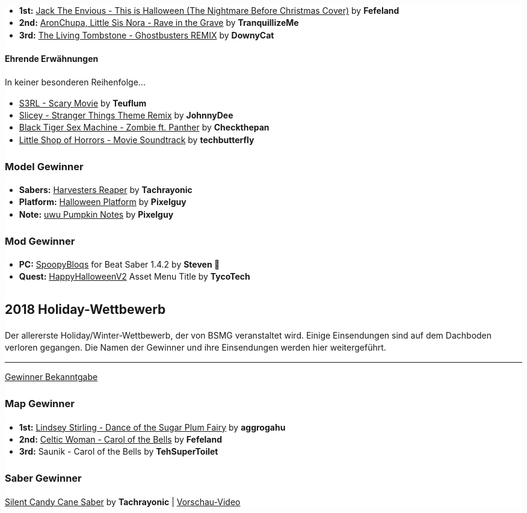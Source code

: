 - **1st:** [Jack The Envious - This is Halloween (The Nightmare Before Christmas Cover)](https://beatsaver.com/beatmap/6d22) by **Fefeland**
- **2nd:** [AronChupa, Little Sis Nora - Rave in the Grave](https://beatsaver.com/beatmap/6cf7) by **TranquillizeMe**
- **3rd:** [The Living Tombstone - Ghostbusters REMIX](https://beatsaver.com/beatmap/6b81) by **DownyCat**

#### Ehrende Erwähnungen

In keiner besonderen Reihenfolge...

- [S3RL - Scary Movie](https://beatsaver.com/beatmap/6cf9) by **Teuflum**
- [Slicey - Stranger Things Theme Remix](https://beatsaver.com/beatmap/6d19) by **JohnnyDee**
- [Black Tiger Sex Machine - Zombie ft. Panther](https://beatsaver.com/beatmap/6cfb) by **Checkthepan**
- [Little Shop of Horrors - Movie Soundtrack](https://beatsaver.com/beatmap/6920) by **techbutterfly**

### Model Gewinner

- **Sabers:** [Harvesters Reaper](https://modelsaber.com/Sabers/?id=1572253878) by **Tachrayonic**
- **Platform:** [Halloween Platform](https://modelsaber.com/Platforms/?id=1571862883) by **Pixelguy**
- **Note:** [uwu Pumpkin Notes](https://bsmg.dev/20XCt) by **Pixelguy**

### Mod Gewinner

- **PC:** [SpoopyBloqs](https://github.com/DeadlyKitten/SpoopyBloqs/releases/tag/1.0.0) for Beat Saber 1.4.2 by **Steven 🎀**
- **Quest:** [HappyHalloweenV2](https://github.com/TycoTech/BeatOnCustomSabers/raw/master/BeatSaberLogos/TycoTech%27s%20BeatSaberLogos/HappyHalloweenV2.zip) Asset Menu Title by **TycoTech**

## 2018 Holiday-Wettbewerb

Der allererste Holiday/Winter-Wettbewerb, der von BSMG veranstaltet wird. Einige Einsendungen sind auf dem Dachboden verloren gegangen. Die Namen der Gewinner und ihre Einsendungen werden hier weitergeführt.

---

[Gewinner Bekanntgabe](https://discord.com/channels/441805394323439646/441807344591044619/534951321644826634)

### Map Gewinner

- **1st:** [Lindsey Stirling - Dance of the Sugar Plum Fairy](https://beatsaver.com/beatmap/238a) by **aggrogahu**
- **2nd:** [Celtic Woman - Carol of the Bells](https://beatsaver.com/beatmap/2569) by **Fefeland**
- **3rd:** Saunik - Carol of the Bells by **TehSuperToilet**

### Saber Gewinner

[Silent Candy Cane Saber](https://bsmg.dev/LCawW) by **Tachrayonic** | [Vorschau-Video](https://www.youtube.com/watch?v=hNiuIf_jU2c)
